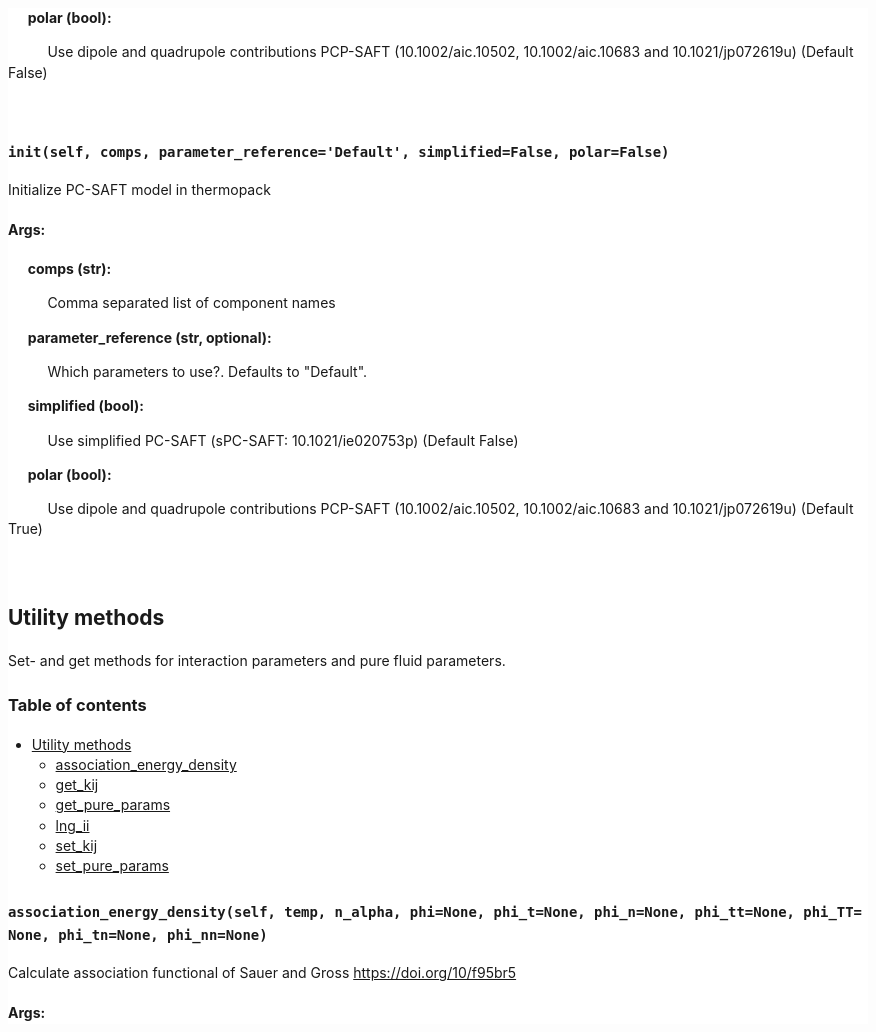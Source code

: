 &nbsp;&nbsp;&nbsp;&nbsp; **polar (bool):** 

&nbsp;&nbsp;&nbsp;&nbsp; &nbsp;&nbsp;&nbsp;&nbsp;  Use dipole and quadrupole contributions PCP-SAFT (10.1002/aic.10502, 10.1002/aic.10683 and 10.1021/jp072619u) (Default False)

&nbsp;&nbsp;&nbsp;&nbsp; &nbsp;&nbsp;&nbsp;&nbsp; 

### `init(self, comps, parameter_reference='Default', simplified=False, polar=False)`
Initialize PC-SAFT model in thermopack

#### Args:

&nbsp;&nbsp;&nbsp;&nbsp; **comps (str):** 

&nbsp;&nbsp;&nbsp;&nbsp; &nbsp;&nbsp;&nbsp;&nbsp;  Comma separated list of component names

&nbsp;&nbsp;&nbsp;&nbsp; **parameter_reference (str, optional):** 

&nbsp;&nbsp;&nbsp;&nbsp; &nbsp;&nbsp;&nbsp;&nbsp;  Which parameters to use?. Defaults to "Default".

&nbsp;&nbsp;&nbsp;&nbsp; **simplified (bool):** 

&nbsp;&nbsp;&nbsp;&nbsp; &nbsp;&nbsp;&nbsp;&nbsp;  Use simplified PC-SAFT (sPC-SAFT: 10.1021/ie020753p) (Default False)

&nbsp;&nbsp;&nbsp;&nbsp; **polar (bool):** 

&nbsp;&nbsp;&nbsp;&nbsp; &nbsp;&nbsp;&nbsp;&nbsp;  Use dipole and quadrupole contributions PCP-SAFT (10.1002/aic.10502, 10.1002/aic.10683 and 10.1021/jp072619u) (Default True)

&nbsp;&nbsp;&nbsp;&nbsp; &nbsp;&nbsp;&nbsp;&nbsp; 

## Utility methods

Set- and get methods for interaction parameters and pure fluid parameters.

### Table of contents
  * [Utility methods](#Utility-methods)
    * [association_energy_density](#association_energy_densityself-temp-n_alpha-phiNone-phi_tNone-phi_nNone-phi_ttNone-phi_TTNone-phi_tnNone-phi_nnNone)
    * [get_kij](#get_kijself-c1-c2)
    * [get_pure_params](#get_pure_paramsself-c)
    * [lng_ii](#lng_iiself-temp-volume-n-i-lng_tNone-lng_vNone-lng_nNone-lng_ttNone-lng_vvNone-lng_tvNone-lng_tnNone-lng_vnNone-lng_nnNone)
    * [set_kij](#set_kijself-c1-c2-kij)
    * [set_pure_params](#set_pure_paramsself-c-m-sigma-eps_div_kb-eps00-beta00)


### `association_energy_density(self, temp, n_alpha, phi=None, phi_t=None, phi_n=None, phi_tt=None, phi_TT=None, phi_tn=None, phi_nn=None)`
Calculate association functional of Sauer and Gross https://doi.org/10/f95br5

#### Args:
